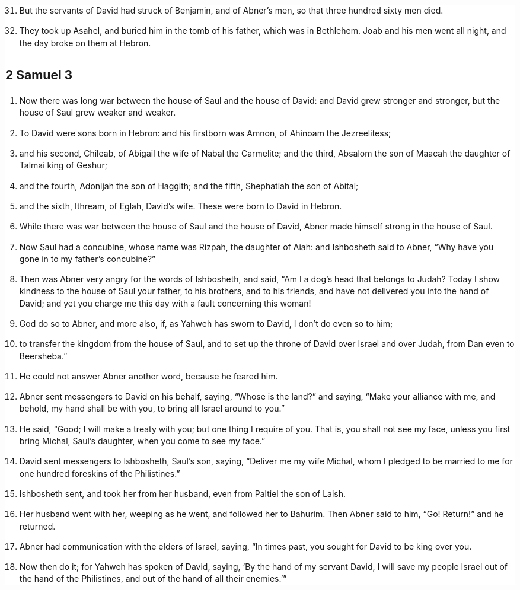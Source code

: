 31. But the servants of David had struck of Benjamin, and of Abner’s men, so that three hundred sixty men died.

32. They took up Asahel, and buried him in the tomb of his father, which was in Bethlehem. Joab and his men went all night, and the day broke on them at Hebron.   

## 2 Samuel 3

1. Now there was long war between the house of Saul and the house of David: and David grew stronger and stronger, but the house of Saul grew weaker and weaker.

2. To David were sons born in Hebron: and his firstborn was Amnon, of Ahinoam the Jezreelitess;

3. and his second, Chileab, of Abigail the wife of Nabal the Carmelite; and the third, Absalom the son of Maacah the daughter of Talmai king of Geshur;

4. and the fourth, Adonijah the son of Haggith; and the fifth, Shephatiah the son of Abital;

5. and the sixth, Ithream, of Eglah, David’s wife. These were born to David in Hebron.

6. While there was war between the house of Saul and the house of David, Abner made himself strong in the house of Saul.

7. Now Saul had a concubine, whose name was Rizpah, the daughter of Aiah: and Ishbosheth said to Abner, “Why have you gone in to my father’s concubine?”

8. Then was Abner very angry for the words of Ishbosheth, and said, “Am I a dog’s head that belongs to Judah? Today I show kindness to the house of Saul your father, to his brothers, and to his friends, and have not delivered you into the hand of David; and yet you charge me this day with a fault concerning this woman!

9. God do so to Abner, and more also, if, as Yahweh has sworn to David, I don’t do even so to him;

10. to transfer the kingdom from the house of Saul, and to set up the throne of David over Israel and over Judah, from Dan even to Beersheba.”  

11.   He could not answer Abner another word, because he feared him.

12. Abner sent messengers to David on his behalf, saying, “Whose is the land?” and saying, “Make your alliance with me, and behold, my hand shall be with you, to bring all Israel around to you.”  

13.   He said, “Good; I will make a treaty with you; but one thing I require of you. That is, you shall not see my face, unless you first bring Michal, Saul’s daughter, when you come to see my face.”  

14.   David sent messengers to Ishbosheth, Saul’s son, saying, “Deliver me my wife Michal, whom I pledged to be married to me for one hundred foreskins of the Philistines.”  

15.   Ishbosheth sent, and took her from her husband, even from Paltiel the son of Laish.

16. Her husband went with her, weeping as he went, and followed her to Bahurim. Then Abner said to him, “Go! Return!” and he returned.

17. Abner had communication with the elders of Israel, saying, “In times past, you sought for David to be king over you.

18. Now then do it; for Yahweh has spoken of David, saying, ‘By the hand of my servant David, I will save my people Israel out of the hand of the Philistines, and out of the hand of all their enemies.’”  
